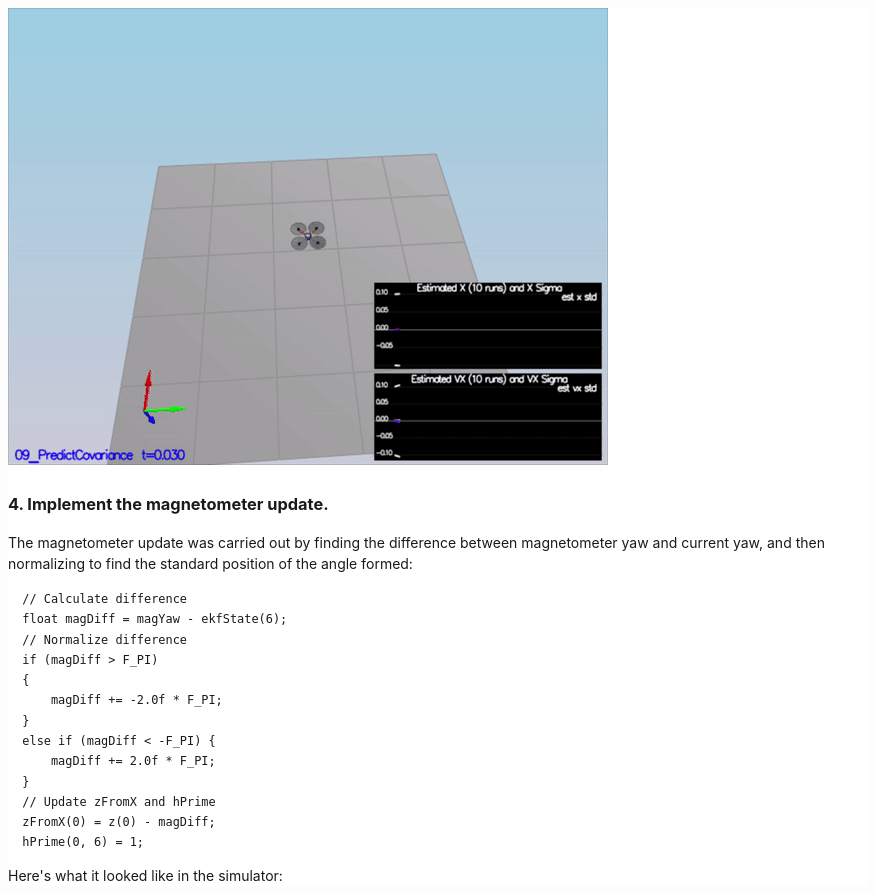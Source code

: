 ![img](./images/predict-covariance.gif)

### 4. Implement the magnetometer update. ###

The magnetometer update was carried out by finding the difference between magnetometer yaw and current yaw, and then normalizing to find the standard position of the angle formed:

```
  // Calculate difference
  float magDiff = magYaw - ekfState(6);
  // Normalize difference
  if (magDiff > F_PI)
  {
	  magDiff += -2.0f * F_PI;
  }
  else if (magDiff < -F_PI) {
	  magDiff += 2.0f * F_PI;
  }
  // Update zFromX and hPrime
  zFromX(0) = z(0) - magDiff;
  hPrime(0, 6) = 1;
```

Here's what it looked like in the simulator:
